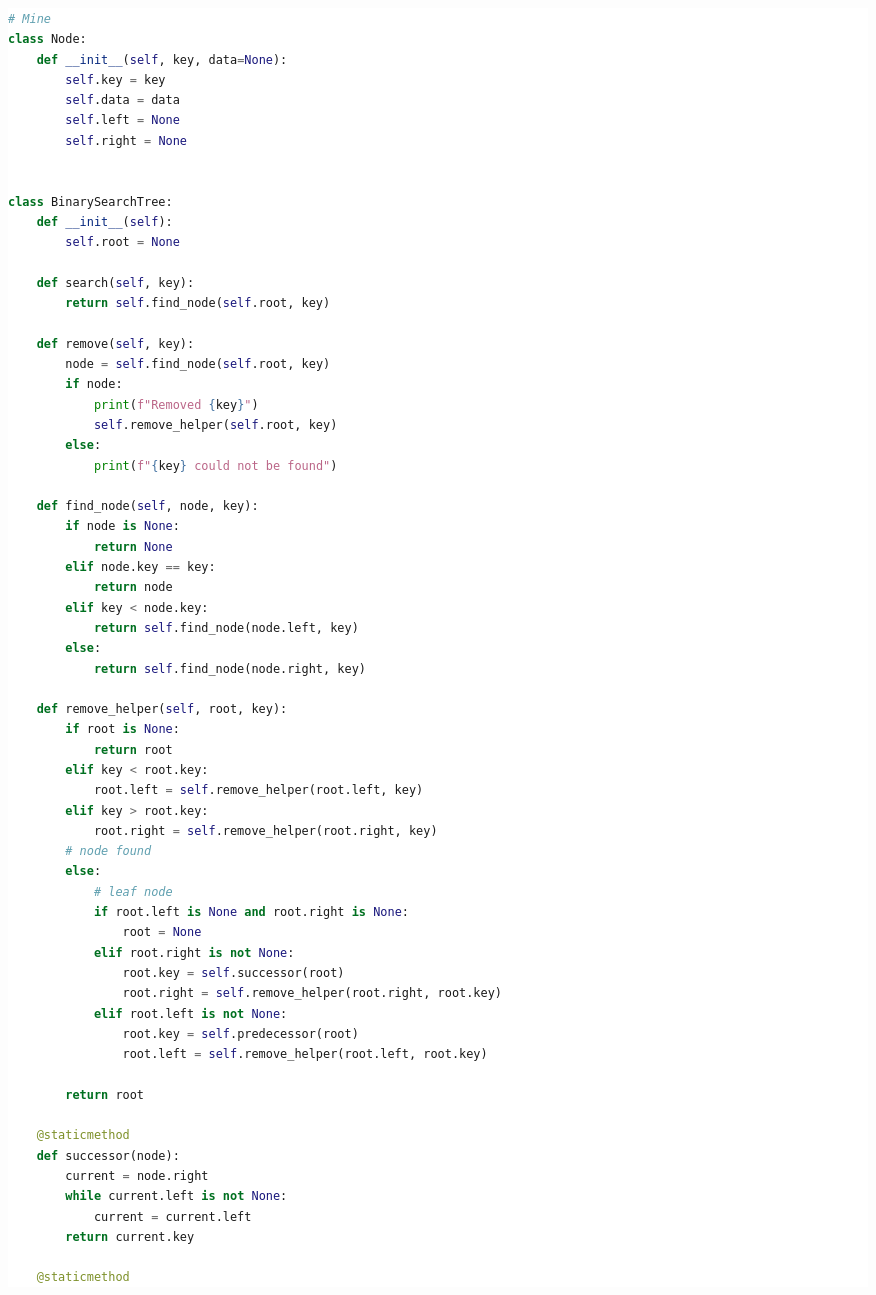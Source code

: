 ```python
# Mine
class Node:
    def __init__(self, key, data=None):
        self.key = key
        self.data = data
        self.left = None
        self.right = None


class BinarySearchTree:
    def __init__(self):
        self.root = None

    def search(self, key):
        return self.find_node(self.root, key)

    def remove(self, key):
        node = self.find_node(self.root, key)
        if node:
            print(f"Removed {key}")
            self.remove_helper(self.root, key)
        else:
            print(f"{key} could not be found")

    def find_node(self, node, key):
        if node is None:
            return None
        elif node.key == key:
            return node
        elif key < node.key:
            return self.find_node(node.left, key)
        else:
            return self.find_node(node.right, key)

    def remove_helper(self, root, key):
        if root is None:
            return root
        elif key < root.key:
            root.left = self.remove_helper(root.left, key)
        elif key > root.key:
            root.right = self.remove_helper(root.right, key)
        # node found
        else:
            # leaf node
            if root.left is None and root.right is None:
                root = None
            elif root.right is not None:
                root.key = self.successor(root)
                root.right = self.remove_helper(root.right, root.key)
            elif root.left is not None:
                root.key = self.predecessor(root)
                root.left = self.remove_helper(root.left, root.key)

        return root

    @staticmethod
    def successor(node):
        current = node.right
        while current.left is not None:
            current = current.left
        return current.key

    @staticmethod
```